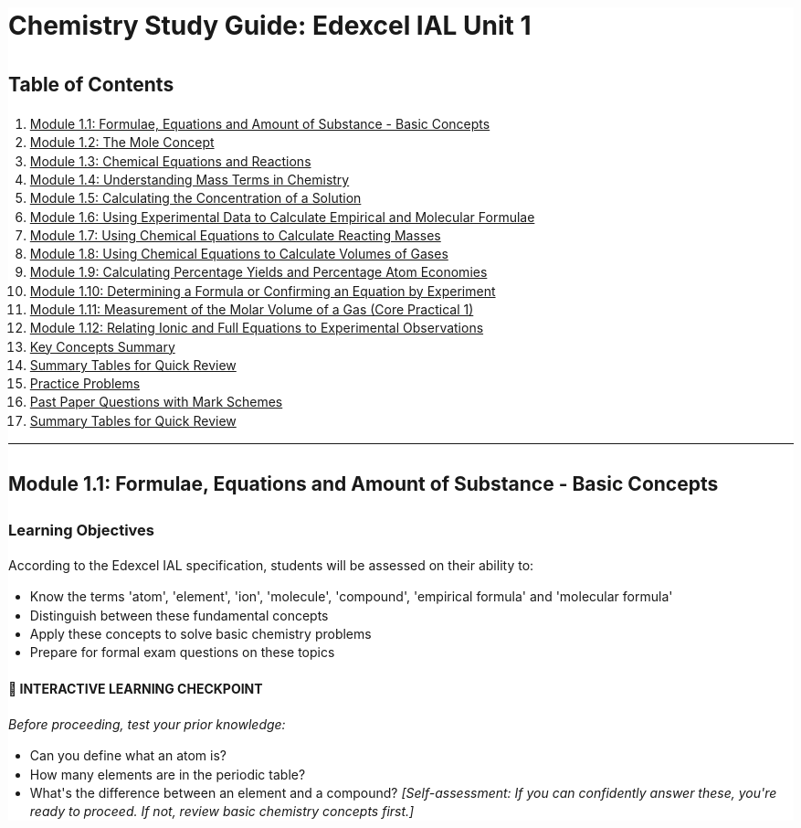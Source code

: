 # Chemistry Study Guide: Edexcel IAL Unit 1
## Table of Contents
1. [Module 1.1: Formulae, Equations and Amount of Substance - Basic Concepts](#module-11-formulae-equations-and-amount-of-substance---basic-concepts)
2. [Module 1.2: The Mole Concept](#module-12-the-mole-concept)
3. [Module 1.3: Chemical Equations and Reactions](#module-13-chemical-equations-and-reactions)
4. [Module 1.4: Understanding Mass Terms in Chemistry](#module-14-understanding-mass-terms-in-chemistry)
5. [Module 1.5: Calculating the Concentration of a Solution](#module-15-calculating-the-concentration-of-a-solution)
6. [Module 1.6: Using Experimental Data to Calculate Empirical and Molecular Formulae](#module-16-using-experimental-data-to-calculate-empirical-and-molecular-formulae)
7. [Module 1.7: Using Chemical Equations to Calculate Reacting Masses](#module-17-using-chemical-equations-to-calculate-reacting-masses)
8. [Module 1.8: Using Chemical Equations to Calculate Volumes of Gases](#module-18-using-chemical-equations-to-calculate-volumes-of-gases)
9. [Module 1.9: Calculating Percentage Yields and Percentage Atom Economies](#module-19-calculating-percentage-yields-and-percentage-atom-economies)
10. [Module 1.10: Determining a Formula or Confirming an Equation by Experiment](#module-110-determining-a-formula-or-confirming-an-equation-by-experiment)
11. [Module 1.11: Measurement of the Molar Volume of a Gas (Core Practical 1)](#module-111-measurement-of-the-molar-volume-of-a-gas-core-practical-1)
12. [Module 1.12: Relating Ionic and Full Equations to Experimental Observations](#module-112-relating-ionic-and-full-equations-to-experimental-observations)
13. [Key Concepts Summary](#key-concepts-summary)
14. [Summary Tables for Quick Review](#summary-tables-for-quick-review)
15. [Practice Problems](#practice-problems)
16. [Past Paper Questions with Mark Schemes](#past-paper-questions-with-mark-schemes)
17. [Summary Tables for Quick Review](#summary-tables-for-quick-review)

---

## Module 1.1: Formulae, Equations and Amount of Substance - Basic Concepts

### Learning Objectives
According to the Edexcel IAL specification, students will be assessed on their ability to:
- Know the terms 'atom', 'element', 'ion', 'molecule', 'compound', 'empirical formula' and 'molecular formula'
- Distinguish between these fundamental concepts
- Apply these concepts to solve basic chemistry problems
- Prepare for formal exam questions on these topics

#### 🎯 INTERACTIVE LEARNING CHECKPOINT
*Before proceeding, test your prior knowledge:*
- Can you define what an atom is?
- How many elements are in the periodic table?
- What's the difference between an element and a compound?
*[Self-assessment: If you can confidently answer these, you're ready to proceed. If not, review basic chemistry concepts first.]*
